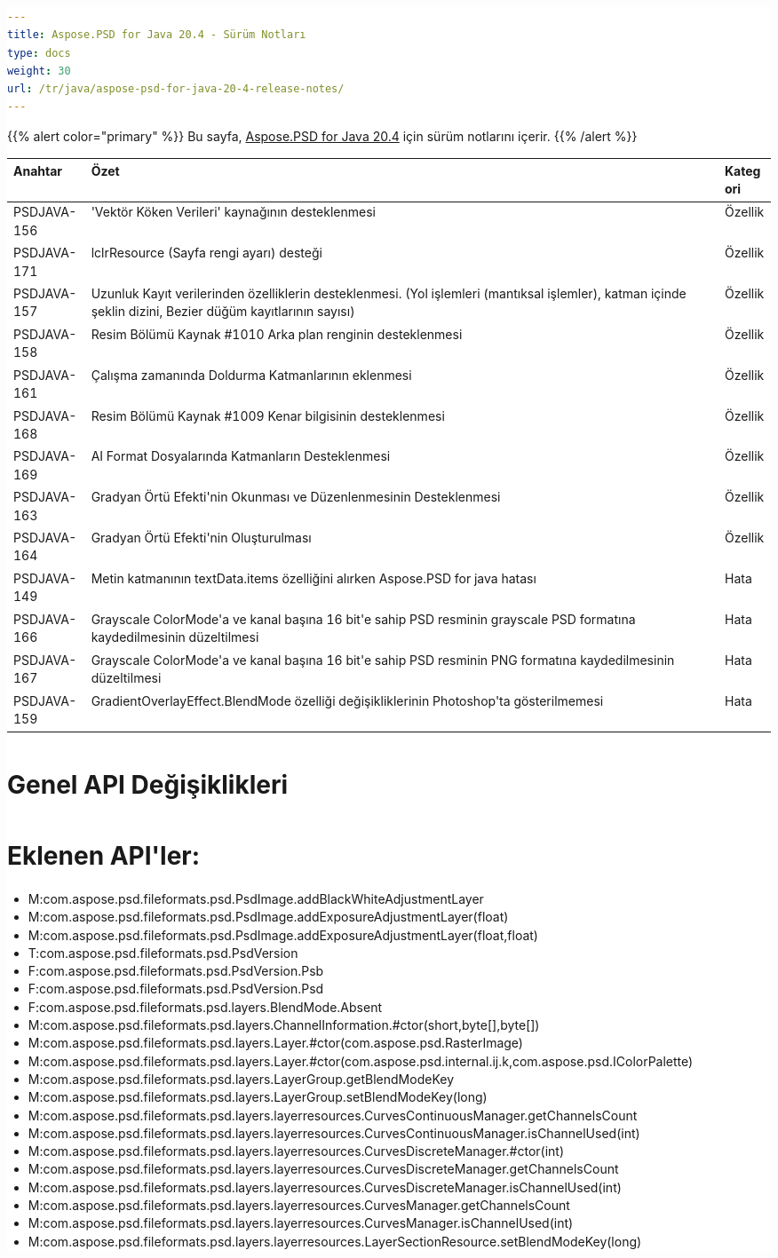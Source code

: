 ```yaml
---
title: Aspose.PSD for Java 20.4 - Sürüm Notları
type: docs
weight: 30
url: /tr/java/aspose-psd-for-java-20-4-release-notes/
---
```


{{% alert color="primary" %}} Bu sayfa, [Aspose.PSD for Java 20.4](https://downloads.aspose.com/psd/java/new-releases/aspose.psd-for-java-20.4/) için sürüm notlarını içerir. {{% /alert %}}

|**Anahtar**|**Özet**|**Kategori**|
| :- | :- | :- |
|PSDJAVA-156|'Vektör Köken Verileri' kaynağının desteklenmesi|Özellik|
|PSDJAVA-171|lclrResource (Sayfa rengi ayarı) desteği|Özellik|
|PSDJAVA-157|Uzunluk Kayıt verilerinden özelliklerin desteklenmesi. (Yol işlemleri (mantıksal işlemler), katman içinde şeklin dizini, Bezier düğüm kayıtlarının sayısı)|Özellik|
|PSDJAVA-158|Resim Bölümü Kaynak #1010 Arka plan renginin desteklenmesi|Özellik|
|PSDJAVA-161|Çalışma zamanında Doldurma Katmanlarının eklenmesi|Özellik|
|PSDJAVA-168|Resim Bölümü Kaynak #1009 Kenar bilgisinin desteklenmesi|Özellik|
|PSDJAVA-169|AI Format Dosyalarında Katmanların Desteklenmesi|Özellik|
|PSDJAVA-163|Gradyan Örtü Efekti'nin Okunması ve Düzenlenmesinin Desteklenmesi|Özellik|
|PSDJAVA-164|Gradyan Örtü Efekti'nin Oluşturulması|Özellik|
|PSDJAVA-149|Metin katmanının textData.items özelliğini alırken Aspose.PSD for java hatası|Hata|
|PSDJAVA-166|Grayscale ColorMode'a ve kanal başına 16 bit'e sahip PSD resminin grayscale PSD formatına kaydedilmesinin düzeltilmesi|Hata|
|PSDJAVA-167|Grayscale ColorMode'a ve kanal başına 16 bit'e sahip PSD resminin PNG formatına kaydedilmesinin düzeltilmesi|Hata|
|PSDJAVA-159|GradientOverlayEffect.BlendMode özelliği değişikliklerinin Photoshop'ta gösterilmemesi|Hata|
# **Genel API Değişiklikleri**
# **Eklenen API'ler:**
- M:com.aspose.psd.fileformats.psd.PsdImage.addBlackWhiteAdjustmentLayer
- M:com.aspose.psd.fileformats.psd.PsdImage.addExposureAdjustmentLayer(float)
- M:com.aspose.psd.fileformats.psd.PsdImage.addExposureAdjustmentLayer(float,float)
- T:com.aspose.psd.fileformats.psd.PsdVersion
- F:com.aspose.psd.fileformats.psd.PsdVersion.Psb
- F:com.aspose.psd.fileformats.psd.PsdVersion.Psd
- F:com.aspose.psd.fileformats.psd.layers.BlendMode.Absent
- M:com.aspose.psd.fileformats.psd.layers.ChannelInformation.#ctor(short,byte[],byte[])
- M:com.aspose.psd.fileformats.psd.layers.Layer.#ctor(com.aspose.psd.RasterImage)
- M:com.aspose.psd.fileformats.psd.layers.Layer.#ctor(com.aspose.psd.internal.ij.k,com.aspose.psd.IColorPalette)
- M:com.aspose.psd.fileformats.psd.layers.LayerGroup.getBlendModeKey
- M:com.aspose.psd.fileformats.psd.layers.LayerGroup.setBlendModeKey(long)
- M:com.aspose.psd.fileformats.psd.layers.layerresources.CurvesContinuousManager.getChannelsCount
- M:com.aspose.psd.fileformats.psd.layers.layerresources.CurvesContinuousManager.isChannelUsed(int)
- M:com.aspose.psd.fileformats.psd.layers.layerresources.CurvesDiscreteManager.#ctor(int)
- M:com.aspose.psd.fileformats.psd.layers.layerresources.CurvesDiscreteManager.getChannelsCount
- M:com.aspose.psd.fileformats.psd.layers.layerresources.CurvesDiscreteManager.isChannelUsed(int)
- M:com.aspose.psd.fileformats.psd.layers.layerresources.CurvesManager.getChannelsCount
- M:com.aspose.psd.fileformats.psd.layers.layerresources.CurvesManager.isChannelUsed(int)
- M:com.aspose.psd.fileformats.psd.layers.layerresources.LayerSectionResource.setBlendModeKey(long)